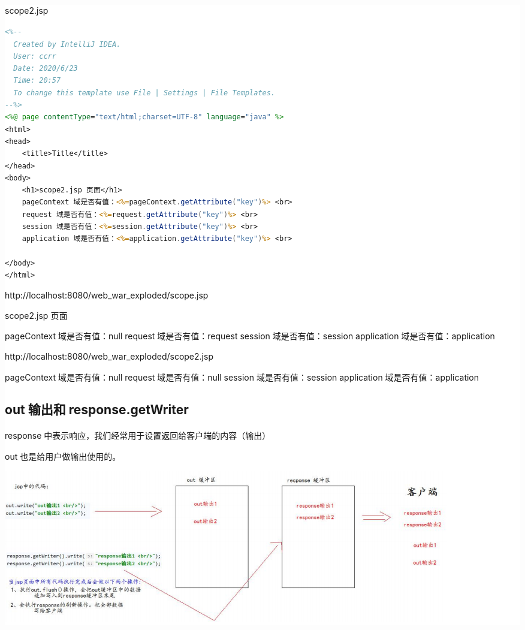 scope2.jsp

```jsp
<%--
  Created by IntelliJ IDEA.
  User: ccrr
  Date: 2020/6/23
  Time: 20:57
  To change this template use File | Settings | File Templates.
--%>
<%@ page contentType="text/html;charset=UTF-8" language="java" %>
<html>
<head>
    <title>Title</title>
</head>
<body>
    <h1>scope2.jsp 页面</h1>
    pageContext 域是否有值：<%=pageContext.getAttribute("key")%> <br>
    request 域是否有值：<%=request.getAttribute("key")%> <br>
    session 域是否有值：<%=session.getAttribute("key")%> <br>
    application 域是否有值：<%=application.getAttribute("key")%> <br>

</body>
</html>

```

http://localhost:8080/web_war_exploded/scope.jsp

scope2.jsp 页面

pageContext 域是否有值：null
request 域是否有值：request
session 域是否有值：session
application 域是否有值：application



http://localhost:8080/web_war_exploded/scope2.jsp

pageContext 域是否有值：null
request 域是否有值：null
session 域是否有值：session
application 域是否有值：application



## **out** **输出和** **response.getWriter**

response 中表示响应，我们经常用于设置返回给客户端的内容（输出） 

out 也是给用户做输出使用的。

![](picc/outandresp.png)
